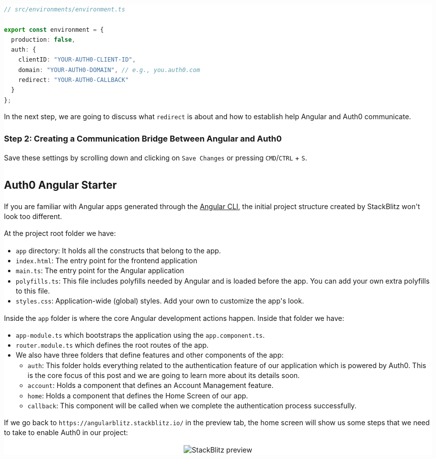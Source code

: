 ```typescript
// src/environments/environment.ts

export const environment = {
  production: false,
  auth: {
    clientID: "YOUR-AUTH0-CLIENT-ID",
    domain: "YOUR-AUTH0-DOMAIN", // e.g., you.auth0.com
    redirect: "YOUR-AUTH0-CALLBACK"
  }
};
```

In the next step, we are going to discuss what `redirect` is about and how to establish help Angular and Auth0 communicate.

### Step 2: Creating a Communication Bridge Between Angular and Auth0

Save these settings by scrolling down and clicking on `Save Changes` or pressing `CMD`/`CTRL` + `S`.

## Auth0 Angular Starter

If you are familiar with Angular apps generated through the [Angular CLI](https://cli.angular.io/), the initial project structure created by StackBlitz won't look too different. 

At the project root folder we have:

* `app` directory: It holds all the constructs that belong to the app.
* `index.html`: The entry point for the frontend application
* `main.ts`: The entry point for the Angular application
* `polyfills.ts`:  This file includes polyfills needed by Angular and is loaded before the app. You can add your own extra polyfills to this file.
* `styles.css`: Application-wide (global) styles. Add your own to customize the app's look.

Inside the `app` folder is where the core Angular development actions happen. Inside that folder we have:

* `app-module.ts` which bootstraps the application using the `app.component.ts`. 
* `router.module.ts` which defines the root routes of the app.
* We also have three folders that define features and other components of the app:
  * `auth`: This folder holds everything related to the authentication feature of our application which is powered by 
  Auth0. This is the core focus of this post and we are going to learn more about its details soon.
  * `account`: Holds a component that defines an Account Management feature.
  * `home`: Holds a component that defines the Home Screen of our app. 
  * `callback`: This component will be called when we complete the authentication process successfully.
 
If we go back to `https://angularblitz.stackblitz.io/` in the preview tab, the home screen will show us some steps that we need to take to enable Auth0 in our project:
 
<p style="text-align: center;">
  <img src="https://cdn.auth0.com/blog/create-secure-cloud-apps-with-auth0-and-stackblitz/5-auth0-initial-steps.png" alt="StackBlitz preview">
</p>
 